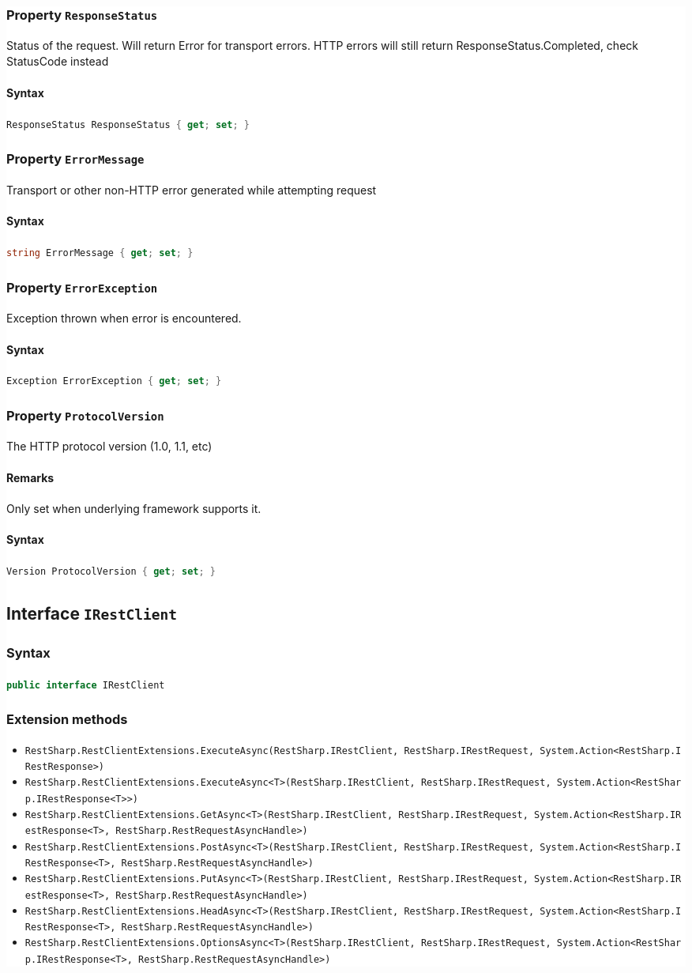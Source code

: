 
### Property `ResponseStatus`

Status of the request. Will return Error for transport errors.
HTTP errors will still return ResponseStatus.Completed, check StatusCode instead

#### Syntax
```csharp
ResponseStatus ResponseStatus { get; set; }
```


### Property `ErrorMessage`

Transport or other non-HTTP error generated while attempting request

#### Syntax
```csharp
string ErrorMessage { get; set; }
```


### Property `ErrorException`

Exception thrown when error is encountered.

#### Syntax
```csharp
Exception ErrorException { get; set; }
```


### Property `ProtocolVersion`

The HTTP protocol version (1.0, 1.1, etc)

#### Remarks
Only set when underlying framework supports it.
#### Syntax
```csharp
Version ProtocolVersion { get; set; }
```


## Interface `IRestClient`

### Syntax
```csharp
public interface IRestClient
```

### Extension methods
-  `RestSharp.RestClientExtensions.ExecuteAsync(RestSharp.IRestClient, RestSharp.IRestRequest, System.Action<RestSharp.IRestResponse>)`
-  `RestSharp.RestClientExtensions.ExecuteAsync<T>(RestSharp.IRestClient, RestSharp.IRestRequest, System.Action<RestSharp.IRestResponse<T>>)`
-  `RestSharp.RestClientExtensions.GetAsync<T>(RestSharp.IRestClient, RestSharp.IRestRequest, System.Action<RestSharp.IRestResponse<T>, RestSharp.RestRequestAsyncHandle>)`
-  `RestSharp.RestClientExtensions.PostAsync<T>(RestSharp.IRestClient, RestSharp.IRestRequest, System.Action<RestSharp.IRestResponse<T>, RestSharp.RestRequestAsyncHandle>)`
-  `RestSharp.RestClientExtensions.PutAsync<T>(RestSharp.IRestClient, RestSharp.IRestRequest, System.Action<RestSharp.IRestResponse<T>, RestSharp.RestRequestAsyncHandle>)`
-  `RestSharp.RestClientExtensions.HeadAsync<T>(RestSharp.IRestClient, RestSharp.IRestRequest, System.Action<RestSharp.IRestResponse<T>, RestSharp.RestRequestAsyncHandle>)`
-  `RestSharp.RestClientExtensions.OptionsAsync<T>(RestSharp.IRestClient, RestSharp.IRestRequest, System.Action<RestSharp.IRestResponse<T>, RestSharp.RestRequestAsyncHandle>)`